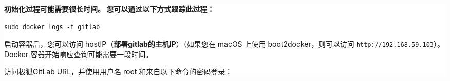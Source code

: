 **初始化过程可能需要很长时间。 您可以通过以下方式跟踪此过程：**

```shell
sudo docker logs -f gitlab
```

启动容器后，您可以访问 hostIP（**部署gitlab的主机IP**）（如果您在 macOS 上使用 boot2docker，则可以访问 `http://192.168.59.103`）。Docker 容器开始响应查询可能需要一段时间。

访问极狐GitLab URL，并使用用户名 root 和来自以下命令的密码登录：

```shell
